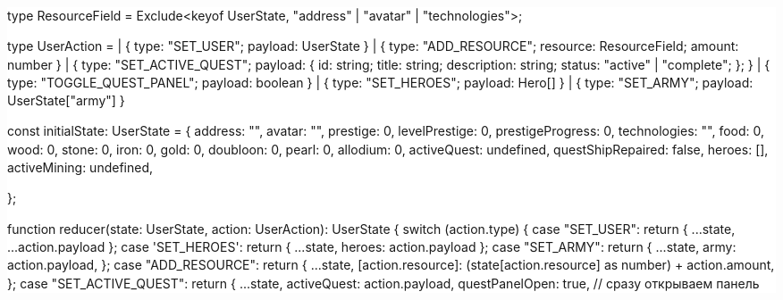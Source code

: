 type ResourceField = Exclude<keyof UserState, "address" | "avatar" | "technologies">;

type UserAction =
  | { type: "SET_USER"; payload: UserState }
  | { type: "ADD_RESOURCE"; resource: ResourceField; amount: number }
  | {
    type: "SET_ACTIVE_QUEST";
    payload: {
      id: string;
      title: string;
      description: string;
      status: "active" | "complete";
    };
  }
  | { type: "TOGGLE_QUEST_PANEL"; payload: boolean }
  | { type: "SET_HEROES"; payload: Hero[] }
  | { type: "SET_ARMY"; payload: UserState["army"] }

const initialState: UserState = {
  address: "",
  avatar: "",
  prestige: 0,
  levelPrestige: 0,
  prestigeProgress: 0,
  technologies: "",
  food: 0,
  wood: 0,
  stone: 0,
  iron: 0,
  gold: 0,
  doubloon: 0,
  pearl: 0,
  allodium: 0,
  activeQuest: undefined,
  questShipRepaired: false,
  heroes: [],
  activeMining: undefined,

};


function reducer(state: UserState, action: UserAction): UserState {
  switch (action.type) {
    case "SET_USER":
      return { ...state, ...action.payload };
    case 'SET_HEROES':
      return { ...state, heroes: action.payload };
    case "SET_ARMY":
      return {
        ...state,
        army: action.payload,
      };
    case "ADD_RESOURCE":
      return {
        ...state,
        [action.resource]: (state[action.resource] as number) + action.amount,
      };
    case "SET_ACTIVE_QUEST":
      return {
        ...state,
        activeQuest: action.payload,
        questPanelOpen: true, // сразу открываем панель